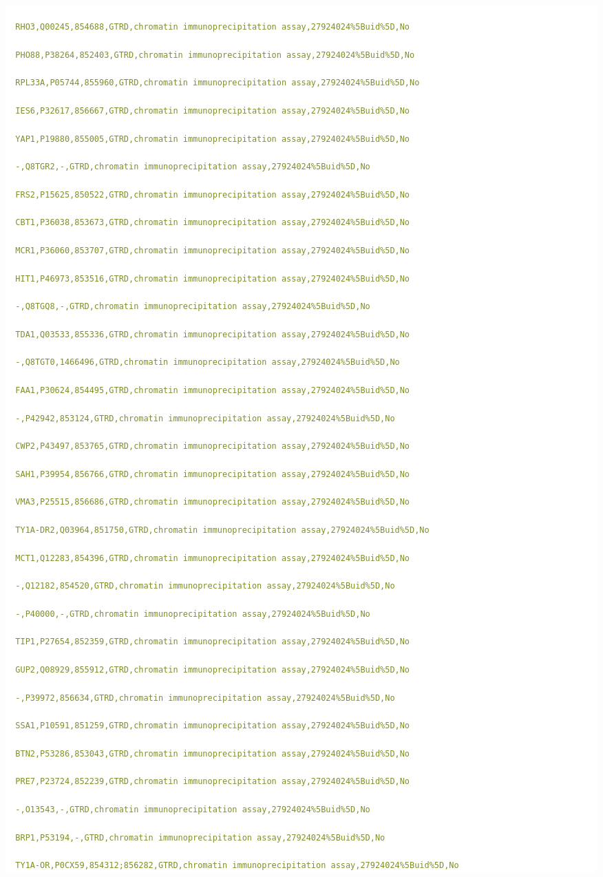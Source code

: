 ```yaml

  RHO3,Q00245,854688,GTRD,chromatin immunoprecipitation assay,27924024%5Buid%5D,No

  PHO88,P38264,852403,GTRD,chromatin immunoprecipitation assay,27924024%5Buid%5D,No

  RPL33A,P05744,855960,GTRD,chromatin immunoprecipitation assay,27924024%5Buid%5D,No

  IES6,P32617,856667,GTRD,chromatin immunoprecipitation assay,27924024%5Buid%5D,No

  YAP1,P19880,855005,GTRD,chromatin immunoprecipitation assay,27924024%5Buid%5D,No

  -,Q8TGR2,-,GTRD,chromatin immunoprecipitation assay,27924024%5Buid%5D,No

  FRS2,P15625,850522,GTRD,chromatin immunoprecipitation assay,27924024%5Buid%5D,No

  CBT1,P36038,853673,GTRD,chromatin immunoprecipitation assay,27924024%5Buid%5D,No

  MCR1,P36060,853707,GTRD,chromatin immunoprecipitation assay,27924024%5Buid%5D,No

  HIT1,P46973,853516,GTRD,chromatin immunoprecipitation assay,27924024%5Buid%5D,No

  -,Q8TGQ8,-,GTRD,chromatin immunoprecipitation assay,27924024%5Buid%5D,No

  TDA1,Q03533,855336,GTRD,chromatin immunoprecipitation assay,27924024%5Buid%5D,No

  -,Q8TGT0,1466496,GTRD,chromatin immunoprecipitation assay,27924024%5Buid%5D,No

  FAA1,P30624,854495,GTRD,chromatin immunoprecipitation assay,27924024%5Buid%5D,No

  -,P42942,853124,GTRD,chromatin immunoprecipitation assay,27924024%5Buid%5D,No

  CWP2,P43497,853765,GTRD,chromatin immunoprecipitation assay,27924024%5Buid%5D,No

  SAH1,P39954,856766,GTRD,chromatin immunoprecipitation assay,27924024%5Buid%5D,No

  VMA3,P25515,856686,GTRD,chromatin immunoprecipitation assay,27924024%5Buid%5D,No

  TY1A-DR2,Q03964,851750,GTRD,chromatin immunoprecipitation assay,27924024%5Buid%5D,No

  MCT1,Q12283,854396,GTRD,chromatin immunoprecipitation assay,27924024%5Buid%5D,No

  -,Q12182,854520,GTRD,chromatin immunoprecipitation assay,27924024%5Buid%5D,No

  -,P40000,-,GTRD,chromatin immunoprecipitation assay,27924024%5Buid%5D,No

  TIP1,P27654,852359,GTRD,chromatin immunoprecipitation assay,27924024%5Buid%5D,No

  GUP2,Q08929,855912,GTRD,chromatin immunoprecipitation assay,27924024%5Buid%5D,No

  -,P39972,856634,GTRD,chromatin immunoprecipitation assay,27924024%5Buid%5D,No

  SSA1,P10591,851259,GTRD,chromatin immunoprecipitation assay,27924024%5Buid%5D,No

  BTN2,P53286,853043,GTRD,chromatin immunoprecipitation assay,27924024%5Buid%5D,No

  PRE7,P23724,852239,GTRD,chromatin immunoprecipitation assay,27924024%5Buid%5D,No

  -,O13543,-,GTRD,chromatin immunoprecipitation assay,27924024%5Buid%5D,No

  BRP1,P53194,-,GTRD,chromatin immunoprecipitation assay,27924024%5Buid%5D,No

  TY1A-OR,P0CX59,854312;856282,GTRD,chromatin immunoprecipitation assay,27924024%5Buid%5D,No

```